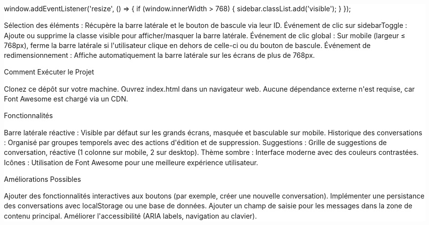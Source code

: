 window.addEventListener('resize', () => {
    if (window.innerWidth > 768) {
        sidebar.classList.add('visible');
    }
});


Sélection des éléments : Récupère la barre latérale et le bouton de bascule via leur ID.
Événement de clic sur sidebarToggle : Ajoute ou supprime la classe visible pour afficher/masquer la barre latérale.
Événement de clic global : Sur mobile (largeur ≤ 768px), ferme la barre latérale si l'utilisateur clique en dehors de celle-ci ou du bouton de bascule.
Événement de redimensionnement : Affiche automatiquement la barre latérale sur les écrans de plus de 768px.


Comment Exécuter le Projet

Clonez ce dépôt sur votre machine.
Ouvrez index.html dans un navigateur web.
Aucune dépendance externe n'est requise, car Font Awesome est chargé via un CDN.


Fonctionnalités

Barre latérale réactive : Visible par défaut sur les grands écrans, masquée et basculable sur mobile.
Historique des conversations : Organisé par groupes temporels avec des actions d'édition et de suppression.
Suggestions : Grille de suggestions de conversation, réactive (1 colonne sur mobile, 2 sur desktop).
Thème sombre : Interface moderne avec des couleurs contrastées.
Icônes : Utilisation de Font Awesome pour une meilleure expérience utilisateur.


Améliorations Possibles

Ajouter des fonctionnalités interactives aux boutons (par exemple, créer une nouvelle conversation).
Implémenter une persistance des conversations avec localStorage ou une base de données.
Ajouter un champ de saisie pour les messages dans la zone de contenu principal.
Améliorer l'accessibilité (ARIA labels, navigation au clavier).


